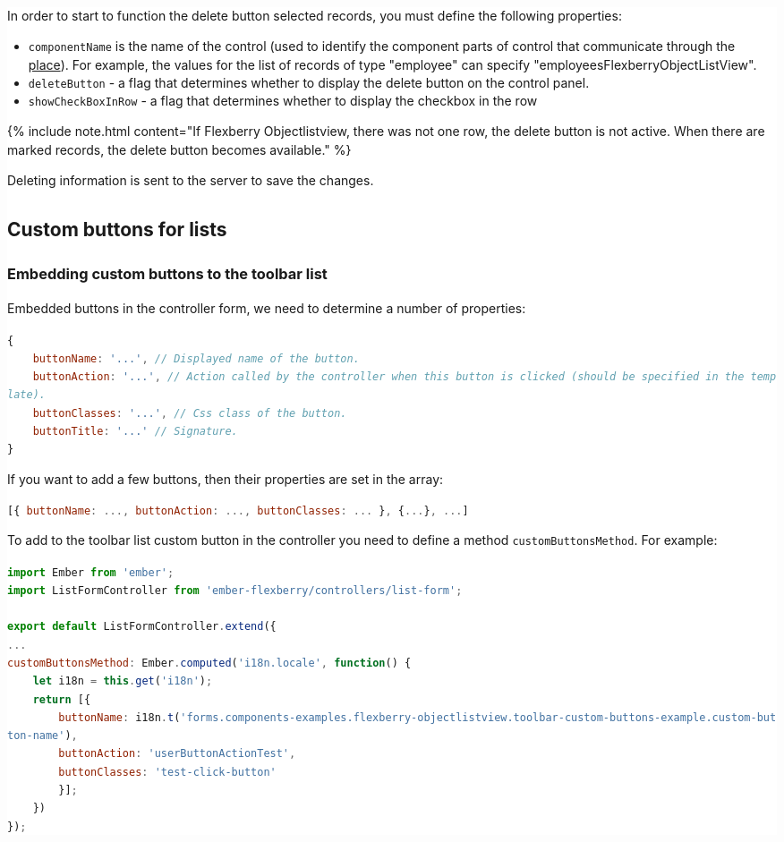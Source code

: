 In order to start to function the delete button selected records, you must define the following properties: 

* `componentName` is the name of the control (used to identify the component parts of control that communicate through the [place](http://emberjs.com/api/classes/Ember.inject.html#method_service)). For example, the values for the list of records of type "employee" can specify "employeesFlexberryObjectListView". 
* `deleteButton` - a flag that determines whether to display the delete button on the control panel. 
* `showCheckBoxInRow` - a flag that determines whether to display the checkbox in the row 

{% include note.html content="If Flexberry Objectlistview, there was not one row, the delete button is not active. When there are marked records, the delete button becomes available." %} 

Deleting information is sent to the server to save the changes. 

## Custom buttons for lists 

### Embedding custom buttons to the toolbar list 

Embedded buttons in the controller form, we need to determine a number of properties: 

```javascript
{
    buttonName: '...', // Displayed name of the button. 
    buttonAction: '...', // Action called by the controller when this button is clicked (should be specified in the template). 
    buttonClasses: '...', // Css class of the button. 
    buttonTitle: '...' // Signature. 
}
``` 

If you want to add a few buttons, then their properties are set in the array: 

```javascript
[{ buttonName: ..., buttonAction: ..., buttonClasses: ... }, {...}, ...]
``` 

To add to the toolbar list custom button in the controller you need to define a method `customButtonsMethod`. For example: 

```javascript
import Ember from 'ember';
import ListFormController from 'ember-flexberry/controllers/list-form';

export default ListFormController.extend({
...
customButtonsMethod: Ember.computed('i18n.locale', function() {
    let i18n = this.get('i18n');
    return [{
        buttonName: i18n.t('forms.components-examples.flexberry-objectlistview.toolbar-custom-buttons-example.custom-button-name'),
        buttonAction: 'userButtonActionTest',
        buttonClasses: 'test-click-button'
        }];
    })
});
``` 

